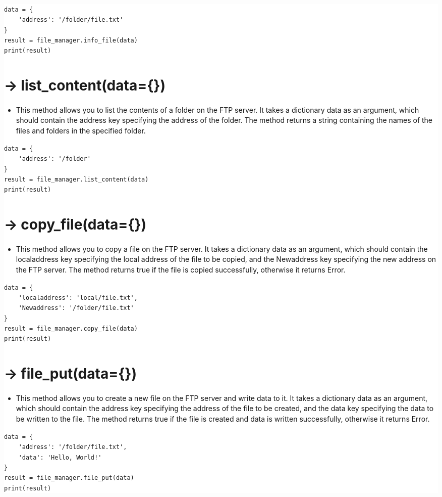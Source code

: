 
```
data = {
    'address': '/folder/file.txt'
}
result = file_manager.info_file(data)
print(result)
```

# -> list_content(data={})

- This method allows you to list the contents of a folder on the FTP server. It takes a dictionary data as an argument, which should contain the address key specifying the address of the folder. The method returns a string containing the names of the files and folders in the specified folder.

```
data = {
    'address': '/folder'
}
result = file_manager.list_content(data)
print(result)
```

# -> copy_file(data={})

- This method allows you to copy a file on the FTP server. It takes a dictionary data as an argument, which should contain the localaddress key specifying the local address of the file to be copied, and the Newaddress key specifying the new address on the FTP server. The method returns true if the file is copied successfully, otherwise it returns Error.

```
data = {
    'localaddress': 'local/file.txt',
    'Newaddress': '/folder/file.txt'
}
result = file_manager.copy_file(data)
print(result)
```

# -> file_put(data={})

- This method allows you to create a new file on the FTP server and write data to it. It takes a dictionary data as an argument, which should contain the address key specifying the address of the file to be created, and the data key specifying the data to be written to the file. The method returns true if the file is created and data is written successfully, otherwise it returns Error.

```
data = {
    'address': '/folder/file.txt',
    'data': 'Hello, World!'
}
result = file_manager.file_put(data)
print(result)
```
